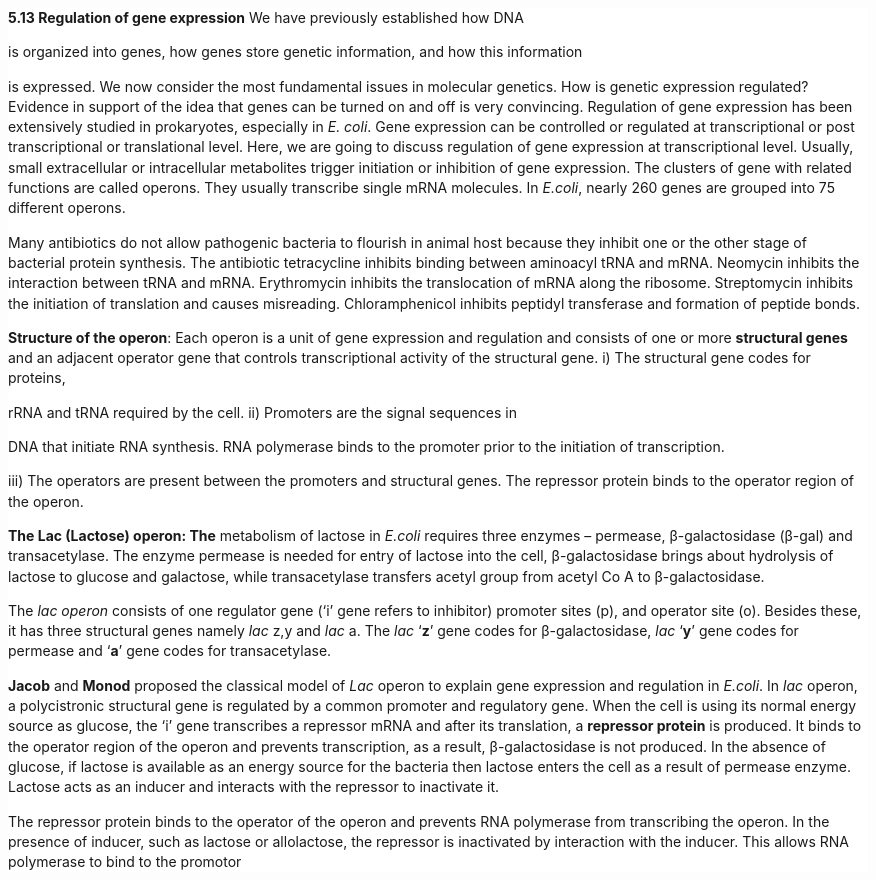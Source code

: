 **5.13 Regulation of gene expression** We have previously established how DNA

is organized into genes, how genes store genetic information, and how this information  

is expressed. We now consider the most fundamental issues in molecular genetics. How is genetic expression regulated? Evidence in support of the idea that genes can be turned on and off is very convincing. Regulation of gene expression has been extensively studied in prokaryotes, especially in _E. coli_. Gene expression can be controlled or regulated at transcriptional or post transcriptional or translational level. Here, we are going to discuss regulation of gene expression at transcriptional level. Usually, small extracellular or intracellular metabolites trigger initiation or inhibition of gene expression. The clusters of gene with related functions are called operons. They usually transcribe single mRNA molecules. In _E.coli_, nearly 260 genes are grouped into 75 different operons.

Many antibiotics do not allow pathogenic bacteria to flourish in animal host because they inhibit one or the other stage of bacterial protein synthesis. The antibiotic tetracycline inhibits binding between aminoacyl tRNA and mRNA. Neomycin inhibits the interaction between tRNA and mRNA. Erythromycin inhibits the translocation of mRNA along the ribosome. Streptomycin inhibits the initiation of translation and causes misreading. Chloramphenicol inhibits peptidyl transferase and formation of peptide bonds.

**Structure of the operon**: Each operon is a unit of gene expression and regulation and consists of one or more **structural genes** and an adjacent operator gene that controls transcriptional activity of the structural gene. i) The structural gene codes for proteins,

rRNA and tRNA required by the cell. ii) Promoters are the signal sequences in

DNA that initiate RNA synthesis. RNA polymerase binds to the promoter prior to the initiation of transcription.




  

iii) The operators are present between the promoters and structural genes. The repressor protein binds to the operator region of the operon.

**The Lac (Lactose) operon: The** metabolism of lactose in _E.coli_ requires three enzymes – permease, β-galactosidase (β-gal) and transacetylase. The enzyme permease is needed for entry of lactose into the cell, β-galactosidase brings about hydrolysis of lactose to glucose and galactose, while transacetylase transfers acetyl group from acetyl Co A to β-galactosidase.

The _lac operon_ consists of one regulator gene (‘i’ gene refers to inhibitor) promoter sites (p), and operator site (o). Besides these, it has three structural genes namely _lac_ z,y and _lac_ a. The _lac_ ‘**z**’ gene codes for β-galactosidase, _lac_ ‘**y**’ gene codes for permease and ‘**a**’ gene codes for transacetylase.

**Jacob** and **Monod** proposed the classical model of _Lac_ operon to explain gene expression and regulation in _E.coli_. In _lac_ operon, a polycistronic structural gene is regulated by a common promoter and regulatory gene. When the cell is using its normal energy source as glucose, the ‘i’ gene transcribes a repressor mRNA and after its translation, a **repressor protein** is produced. It binds to the operator region of the operon and prevents transcription, as a result, β-galactosidase is not produced. In the absence of glucose, if lactose is available as an energy source for the bacteria then lactose enters the cell as a result of permease enzyme. Lactose acts as an inducer and interacts with the repressor to inactivate it.

The repressor protein binds to the operator of the operon and prevents RNA polymerase from transcribing the operon. In the presence of inducer, such as lactose or allolactose, the repressor is inactivated by interaction with the inducer. This allows RNA polymerase to bind to the promotor  
